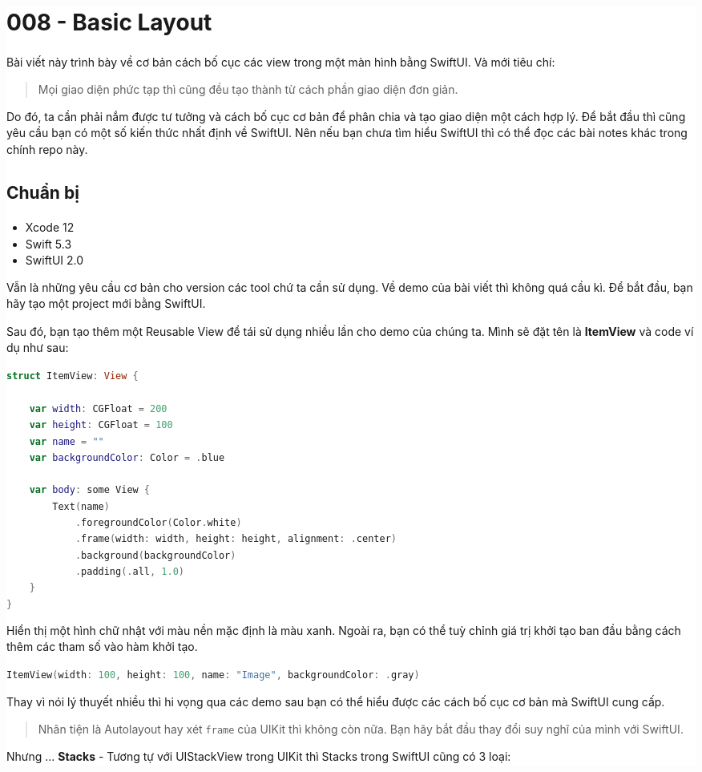 # 008 - Basic Layout

Bài viết này trình bày về cơ bản cách bố cục các view trong một màn hình bằng SwiftUI. Và mới tiêu chí:

> Mọi giao diện phức tạp thì cũng đều tạo thành từ cách phần giao diện đơn giản.

Do đó, ta cần phải nắm được tư tưởng và cách bố cục cơ bản để phân chia và tạo giao diện một cách hợp lý. Để bắt đầu thì cũng yêu cầu bạn có một số kiến thức nhất định về SwiftUI. Nên nếu bạn chưa tìm hiểu SwiftUI thì có thể đọc các bài notes khác trong chính repo này.

## Chuẩn bị

* Xcode 12
* Swift 5.3
* SwiftUI 2.0

Vẫn là những yêu cầu cơ bản cho version các tool chứ ta cần sử dụng. Về demo của bài viết thì không quá cầu kì. Để bắt đầu, bạn hãy tạo một project mới bằng SwiftUI.

Sau đó, bạn tạo thêm một Reusable View để tái sử dụng nhiều lần cho demo của chúng ta. Mình sẽ đặt tên là **ItemView** và code ví dụ như sau:

```swift
struct ItemView: View {
    
    var width: CGFloat = 200
    var height: CGFloat = 100
    var name = ""
    var backgroundColor: Color = .blue
    
    var body: some View {
        Text(name)
            .foregroundColor(Color.white)
            .frame(width: width, height: height, alignment: .center)
            .background(backgroundColor)
            .padding(.all, 1.0)
    }
}
```

Hiển thị một hình chữ nhật với màu nền mặc định là màu xanh. Ngoài ra, bạn có thể tuỳ chỉnh giá trị khởi tạo ban đầu  bằng cách thêm các tham số vào hàm khởi tạo.

```swift
ItemView(width: 100, height: 100, name: "Image", backgroundColor: .gray)
```

Thay vì nói lý thuyết nhiều thì hi vọng qua các demo sau bạn có thể hiểu được các cách bố cục cơ bản mà SwiftUI cung cấp.

> Nhân tiện là Autolayout hay xét `frame` của UIKit thì không còn nữa. Bạn hãy bắt đầu thay đổi suy nghĩ của mình với SwiftUI.

Nhưng ...  **Stacks** - Tương tự với UIStackView trong UIKit thì Stacks trong SwiftUI cũng có 3 loại:
